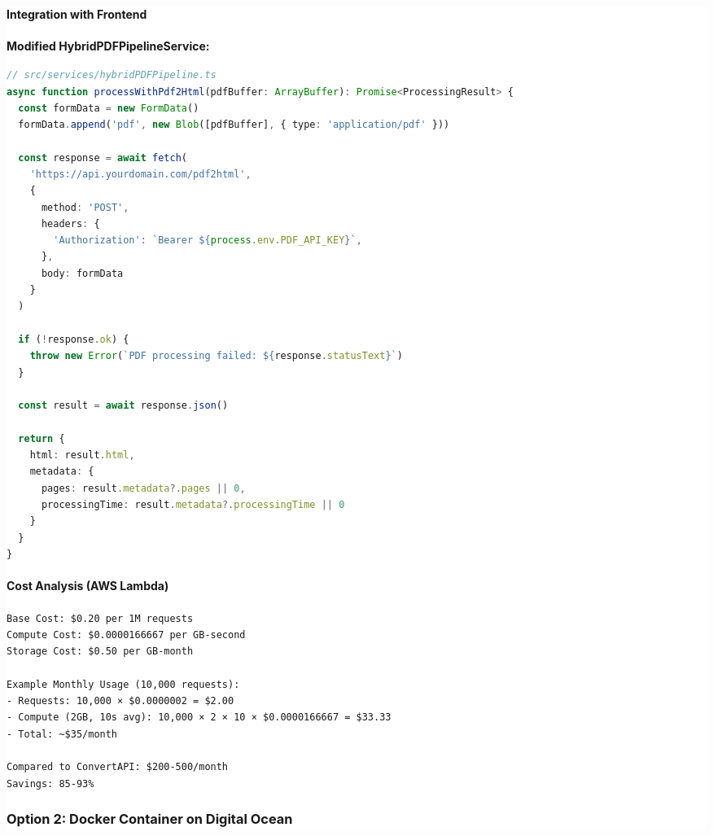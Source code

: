 #### Integration with Frontend

**Modified HybridPDFPipelineService:**
```typescript
// src/services/hybridPDFPipeline.ts
async function processWithPdf2Html(pdfBuffer: ArrayBuffer): Promise<ProcessingResult> {
  const formData = new FormData()
  formData.append('pdf', new Blob([pdfBuffer], { type: 'application/pdf' }))
  
  const response = await fetch(
    'https://api.yourdomain.com/pdf2html',
    {
      method: 'POST',
      headers: {
        'Authorization': `Bearer ${process.env.PDF_API_KEY}`,
      },
      body: formData
    }
  )
  
  if (!response.ok) {
    throw new Error(`PDF processing failed: ${response.statusText}`)
  }
  
  const result = await response.json()
  
  return {
    html: result.html,
    metadata: {
      pages: result.metadata?.pages || 0,
      processingTime: result.metadata?.processingTime || 0
    }
  }
}
```

#### Cost Analysis (AWS Lambda)
```
Base Cost: $0.20 per 1M requests
Compute Cost: $0.0000166667 per GB-second
Storage Cost: $0.50 per GB-month

Example Monthly Usage (10,000 requests):
- Requests: 10,000 × $0.0000002 = $2.00
- Compute (2GB, 10s avg): 10,000 × 2 × 10 × $0.0000166667 = $33.33
- Total: ~$35/month

Compared to ConvertAPI: $200-500/month
Savings: 85-93%
```

### Option 2: Docker Container on Digital Ocean
